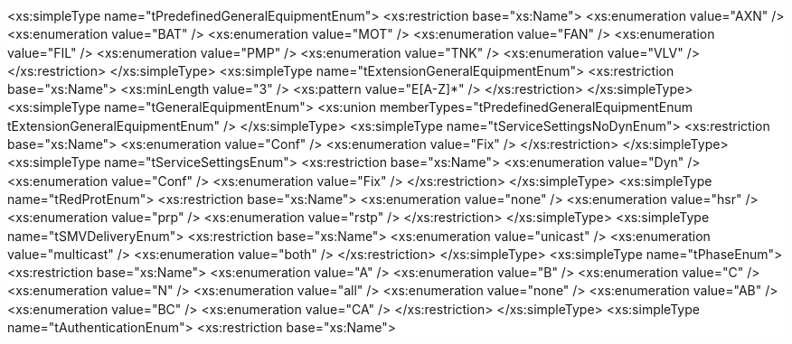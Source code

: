   <xs:simpleType name="tPredefinedGeneralEquipmentEnum">
    <xs:restriction base="xs:Name">
      <xs:enumeration value="AXN" />
      <xs:enumeration value="BAT" />
      <xs:enumeration value="MOT" />
      <xs:enumeration value="FAN" />
      <xs:enumeration value="FIL" />
      <xs:enumeration value="PMP" />
      <xs:enumeration value="TNK" />
      <xs:enumeration value="VLV" />
    </xs:restriction>
  </xs:simpleType>
  <xs:simpleType name="tExtensionGeneralEquipmentEnum">
    <xs:restriction base="xs:Name">
      <xs:minLength value="3" />
      <xs:pattern value="E[A-Z]*" />
    </xs:restriction>
  </xs:simpleType>
  <xs:simpleType name="tGeneralEquipmentEnum">
    <xs:union memberTypes="tPredefinedGeneralEquipmentEnum tExtensionGeneralEquipmentEnum" />
  </xs:simpleType>
  <xs:simpleType name="tServiceSettingsNoDynEnum">
    <xs:restriction base="xs:Name">
      <xs:enumeration value="Conf" />
      <xs:enumeration value="Fix" />
    </xs:restriction>
  </xs:simpleType>
  <xs:simpleType name="tServiceSettingsEnum">
    <xs:restriction base="xs:Name">
      <xs:enumeration value="Dyn" />
      <xs:enumeration value="Conf" />
      <xs:enumeration value="Fix" />
    </xs:restriction>
  </xs:simpleType>
  <xs:simpleType name="tRedProtEnum">
    <xs:restriction base="xs:Name">
      <xs:enumeration value="none" />
      <xs:enumeration value="hsr" />
      <xs:enumeration value="prp" />
      <xs:enumeration value="rstp" />
    </xs:restriction>
  </xs:simpleType>
  <xs:simpleType name="tSMVDeliveryEnum">
    <xs:restriction base="xs:Name">
      <xs:enumeration value="unicast" />
      <xs:enumeration value="multicast" />
      <xs:enumeration value="both" />
    </xs:restriction>
  </xs:simpleType>
  <xs:simpleType name="tPhaseEnum">
    <xs:restriction base="xs:Name">
      <xs:enumeration value="A" />
      <xs:enumeration value="B" />
      <xs:enumeration value="C" />
      <xs:enumeration value="N" />
      <xs:enumeration value="all" />
      <xs:enumeration value="none" />
      <xs:enumeration value="AB" />
      <xs:enumeration value="BC" />
      <xs:enumeration value="CA" />
    </xs:restriction>
  </xs:simpleType>
  <xs:simpleType name="tAuthenticationEnum">
    <xs:restriction base="xs:Name">